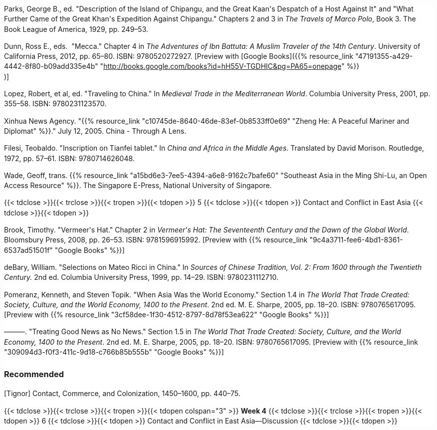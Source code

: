 Parks, George B., ed. "Description of the Island of Chipangu, and the Great Kaan's Despatch of a Host Against It" and "What Further Came of the Great Khan's Expedition Against Chipangu." Chapters 2 and 3 in *The Travels of Marco Polo*, Book 3. The Book League of America, 1929, pp. 249–53.

Dunn, Ross E., eds.  "Mecca." Chapter 4 in *The Adventures of Ibn Battuta: A Muslim Traveler of the 14th Century*. University of California Press, 2012, pp. 65–80. ISBN: 9780520272927. \[Preview with \[Google Books\]({{% resource_link "47191355-a429-4442-8f80-b09add335e4b" "http://books.google.com/books?id=hH55V-TGDHIC&pg=PA65=onepage" %}}  
)\]

Lopez, Robert, et al, ed. "Traveling to China." In *Medieval Trade in the Mediterranean World*. Columbia University Press, 2001, pp. 355–58. ISBN: 9780231123570.

Xinhua News Agency. "{{% resource_link "c10745de-8640-46de-83ef-0b8533ff0e69" "Zheng He: A Peaceful Mariner and Diplomat" %}}." July 12, 2005. China - Through A Lens.

Filesi, Teobaldo. "Inscription on Tianfei tablet." In *China and Africa in the Middle Ages*. Translated by David Morison. Routledge, 1972, pp. 57–61. ISBN: 9780714626048.

Wade, Geoff, trans. {{% resource_link "a15bd6e3-7ee5-4394-a6e8-9162c7bafe60" "Southeast Asia in the Ming Shi-Lu, an Open Access Resource" %}}. The Singapore E-Press, National University of Singapore.

{{< tdclose >}}{{< trclose >}}{{< tropen >}}{{< tdopen >}}
5
{{< tdclose >}}{{< tdopen >}}
Contact and Conflict in East Asia
{{< tdclose >}}{{< tdopen >}}

Brook, Timothy. "Vermeer's Hat." Chapter 2 in *Vermeer's Hat: The Seventeenth Century and the Dawn of the Global World*. Bloomsbury Press, 2008, pp. 26–53. ISBN: 9781596915992. \[Preview with {{% resource_link "9c4a3711-fee6-4bd1-8361-6537ad51501f" "Google Books" %}}\]

deBary, William. "Selections on Mateo Ricci in China." In *Sources of Chinese Tradition, Vol. 2: From 1600 through the Twentieth Century.* 2nd ed. Columbia University Press, 1999, pp. 14–29. ISBN: 9780231112710.

Pomeranz, Kenneth, and Steven Topik. "When Asia Was the World Economy." Section 1.4 in *The World That Trade Created: Society, Culture, and the World Economy, 1400 to the Present*. 2nd ed. M. E. Sharpe, 2005, pp. 18–20. ISBN: 9780765617095. \[Preview with {{% resource_link "3cf58dee-1f30-4512-8797-8d78f53ea622" "Google Books" %}}\]

———. "Treating Good News as No News." Section 1.5 in *The World That Trade Created: Society, Culture, and the World Economy, 1400 to the Present*. 2nd ed. M. E. Sharpe, 2005, pp. 18–20. ISBN: 9780765617095. \[Preview with {{% resource_link "309094d3-f0f3-411c-9d18-c766b85b555b" "Google Books" %}}\]

### Recommended

\[Tignor\] Contact, Commerce, and Colonization, 1450–1600, pp. 440–75.

{{< tdclose >}}{{< trclose >}}{{< tropen >}}{{< tdopen colspan="3" >}}
**Week 4**
{{< tdclose >}}{{< trclose >}}{{< tropen >}}{{< tdopen >}}
6
{{< tdclose >}}{{< tdopen >}}
Contact and Conflict in East Asia—Discussion
{{< tdclose >}}{{< tdopen >}}
